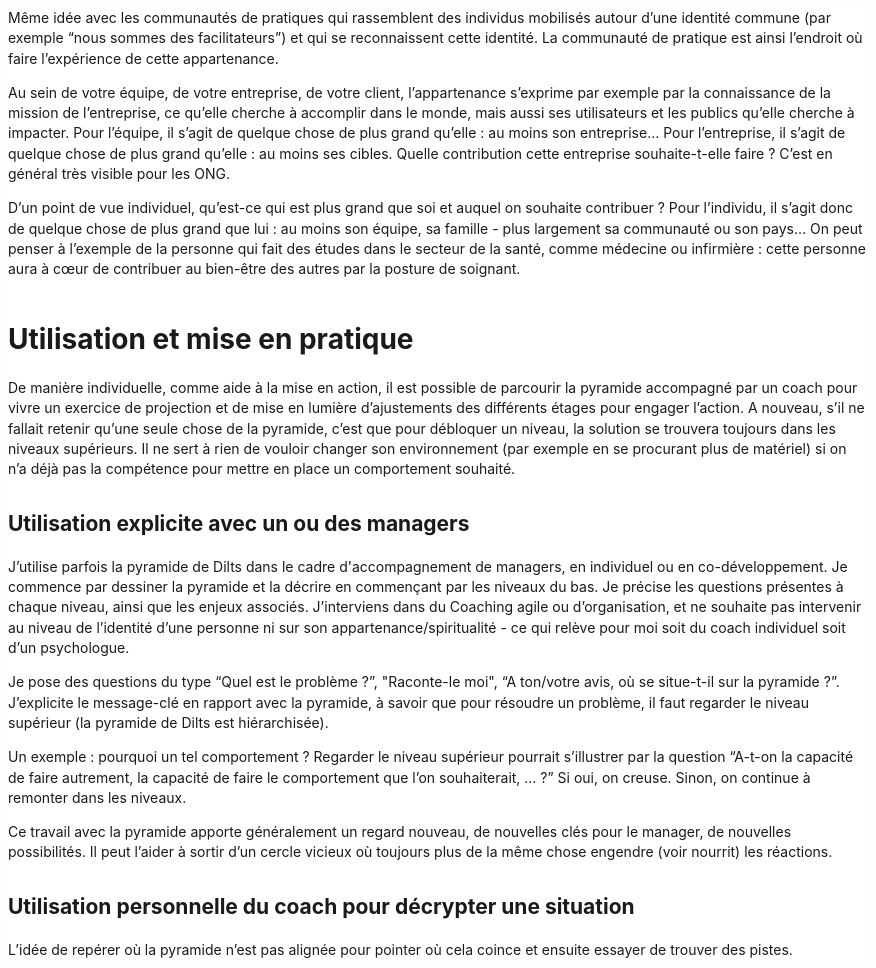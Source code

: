 Même idée avec les communautés de pratiques qui rassemblent des individus mobilisés autour d’une identité commune (par exemple “nous sommes des facilitateurs”) et qui se reconnaissent cette identité. La communauté de pratique est ainsi l’endroit où faire l’expérience de cette appartenance.

Au sein de votre équipe, de votre entreprise, de votre client, l’appartenance s’exprime par exemple par la connaissance de la mission de l’entreprise, ce qu’elle cherche à accomplir dans le monde, mais aussi ses utilisateurs et les publics qu’elle cherche à impacter. Pour l’équipe, il s’agit de quelque chose de plus grand qu’elle : au moins son entreprise… Pour l’entreprise, il s’agit de quelque chose de plus grand qu’elle : au moins ses cibles. Quelle contribution cette entreprise souhaite-t-elle faire ? C’est en général très visible pour les ONG.

D’un point de vue individuel, qu’est-ce qui est plus grand que soi et auquel on souhaite contribuer ? Pour l’individu, il s’agit donc de quelque chose de plus grand que lui : au moins son équipe, sa famille - plus largement sa communauté ou son pays… On peut penser à l’exemple de la personne qui fait des études dans le secteur de la santé, comme médecine ou infirmière : cette personne aura à cœur de contribuer au bien-être des autres par la posture de soignant.

# Utilisation et mise en pratique

De manière individuelle, comme aide à la mise en action, il est possible de parcourir la pyramide accompagné par un coach pour vivre un exercice de projection et de mise en lumière d’ajustements des différents étages pour engager l’action.
A nouveau, s’il ne fallait retenir qu’une seule chose de la pyramide, c’est que pour débloquer un niveau, la solution se trouvera toujours dans les niveaux supérieurs. Il ne sert à rien de vouloir changer son environnement (par exemple en se procurant plus de matériel) si on n’a déjà pas la compétence pour mettre en place un comportement souhaité.

## Utilisation explicite avec un ou des managers

J’utilise parfois la pyramide de Dilts dans le cadre d'accompagnement de managers, en individuel ou en co-développement.
Je commence par dessiner la pyramide et la décrire en commençant par les niveaux du bas. Je précise les questions présentes à chaque niveau, ainsi que les enjeux associés.
J’interviens dans du Coaching agile ou d’organisation, et ne souhaite pas intervenir au niveau de l’identité d’une personne ni sur son appartenance/spiritualité - ce qui relève pour moi soit du coach individuel soit d’un psychologue.

Je pose des questions du type “Quel est le problème ?”, "Raconte-le moi", “A ton/votre avis, où se situe-t-il sur la pyramide ?”.
J’explicite le message-clé en rapport avec la pyramide, à savoir que pour résoudre un problème, il faut regarder le niveau supérieur (la pyramide de Dilts est hiérarchisée).

Un exemple : pourquoi un tel comportement ? Regarder le niveau supérieur pourrait s’illustrer par la question “A-t-on la capacité de faire autrement, la capacité de faire le comportement que l’on souhaiterait, … ?” Si oui, on creuse. Sinon, on continue à remonter dans les niveaux. 

Ce travail avec la pyramide apporte généralement un regard nouveau, de nouvelles clés pour le manager, de nouvelles possibilités. Il peut l’aider à sortir d’un cercle vicieux où toujours plus de la même chose engendre (voir nourrit) les réactions.

## Utilisation personnelle du coach pour décrypter une situation
L’idée de repérer où la pyramide n’est pas alignée pour pointer où cela coince et ensuite essayer de trouver des pistes.

